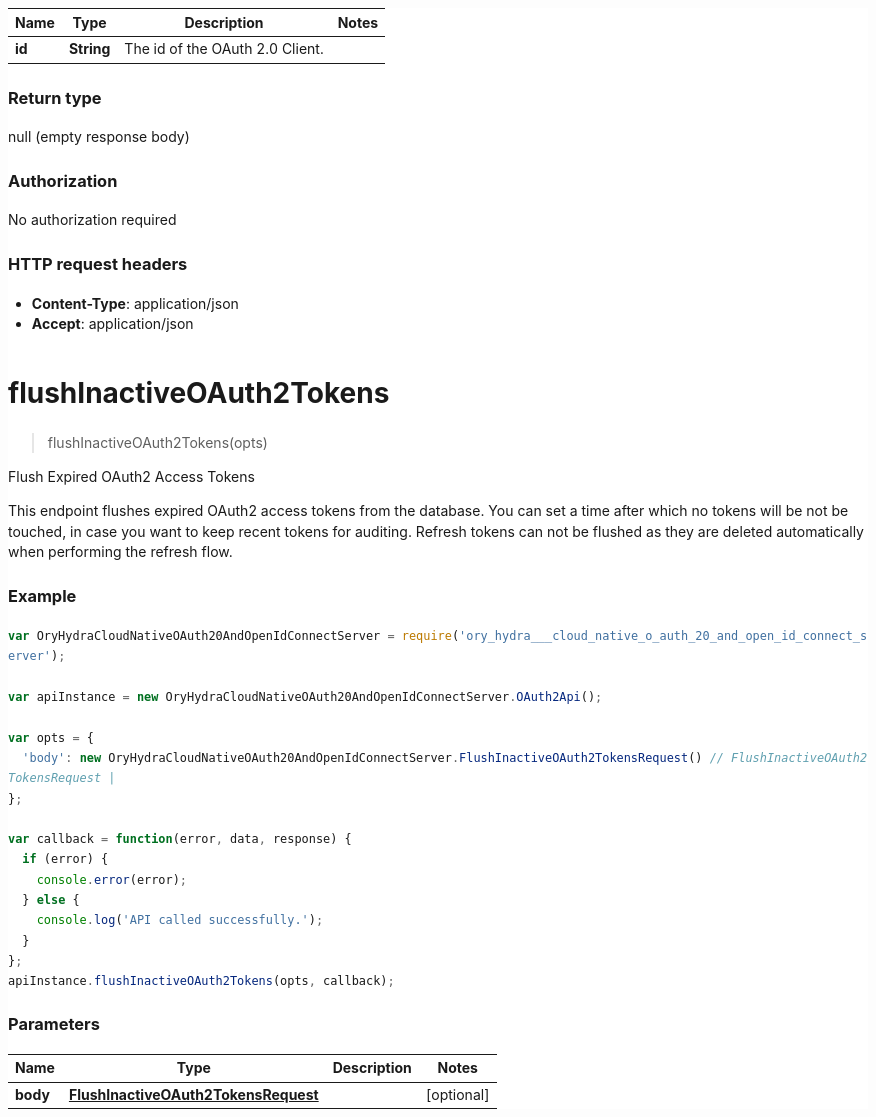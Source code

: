 Name | Type | Description  | Notes
------------- | ------------- | ------------- | -------------
 **id** | **String**| The id of the OAuth 2.0 Client. | 

### Return type

null (empty response body)

### Authorization

No authorization required

### HTTP request headers

 - **Content-Type**: application/json
 - **Accept**: application/json

<a name="flushInactiveOAuth2Tokens"></a>
# **flushInactiveOAuth2Tokens**
> flushInactiveOAuth2Tokens(opts)

Flush Expired OAuth2 Access Tokens

This endpoint flushes expired OAuth2 access tokens from the database. You can set a time after which no tokens will be not be touched, in case you want to keep recent tokens for auditing. Refresh tokens can not be flushed as they are deleted automatically when performing the refresh flow.

### Example
```javascript
var OryHydraCloudNativeOAuth20AndOpenIdConnectServer = require('ory_hydra___cloud_native_o_auth_20_and_open_id_connect_server');

var apiInstance = new OryHydraCloudNativeOAuth20AndOpenIdConnectServer.OAuth2Api();

var opts = { 
  'body': new OryHydraCloudNativeOAuth20AndOpenIdConnectServer.FlushInactiveOAuth2TokensRequest() // FlushInactiveOAuth2TokensRequest | 
};

var callback = function(error, data, response) {
  if (error) {
    console.error(error);
  } else {
    console.log('API called successfully.');
  }
};
apiInstance.flushInactiveOAuth2Tokens(opts, callback);
```

### Parameters

Name | Type | Description  | Notes
------------- | ------------- | ------------- | -------------
 **body** | [**FlushInactiveOAuth2TokensRequest**](FlushInactiveOAuth2TokensRequest.md)|  | [optional] 
